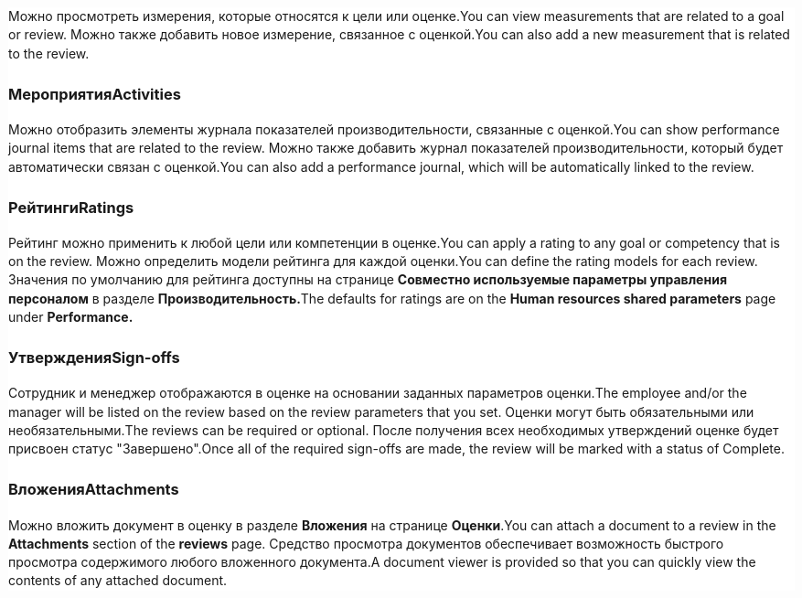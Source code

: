 <span data-ttu-id="c22c4-192">Можно просмотреть измерения, которые относятся к цели или оценке.</span><span class="sxs-lookup"><span data-stu-id="c22c4-192">You can view measurements that are related to a goal or review.</span></span> <span data-ttu-id="c22c4-193">Можно также добавить новое измерение, связанное с оценкой.</span><span class="sxs-lookup"><span data-stu-id="c22c4-193">You can also add a new measurement that is related to the review.</span></span>

### <a name="activities"></a><span data-ttu-id="c22c4-194">Мероприятия</span><span class="sxs-lookup"><span data-stu-id="c22c4-194">Activities</span></span>

<span data-ttu-id="c22c4-195">Можно отобразить элементы журнала показателей производительности, связанные с оценкой.</span><span class="sxs-lookup"><span data-stu-id="c22c4-195">You can show performance journal items that are related to the review.</span></span> <span data-ttu-id="c22c4-196">Можно также добавить журнал показателей производительности, который будет автоматически связан с оценкой.</span><span class="sxs-lookup"><span data-stu-id="c22c4-196">You can also add a performance journal, which will be automatically linked to the review.</span></span>

### <a name="ratings"></a><span data-ttu-id="c22c4-197">Рейтинги</span><span class="sxs-lookup"><span data-stu-id="c22c4-197">Ratings</span></span>

<span data-ttu-id="c22c4-198">Рейтинг можно применить к любой цели или компетенции в оценке.</span><span class="sxs-lookup"><span data-stu-id="c22c4-198">You can apply a rating to any goal or competency that is on the review.</span></span> <span data-ttu-id="c22c4-199">Можно определить модели рейтинга для каждой оценки.</span><span class="sxs-lookup"><span data-stu-id="c22c4-199">You can define the rating models for each review.</span></span> <span data-ttu-id="c22c4-200">Значения по умолчанию для рейтинга доступны на странице **Совместно используемые параметры управления персоналом** в разделе **Производительность.**</span><span class="sxs-lookup"><span data-stu-id="c22c4-200">The defaults for ratings are on the **Human resources shared parameters** page under **Performance.**</span></span>

### <a name="sign-offs"></a><span data-ttu-id="c22c4-201">Утверждения</span><span class="sxs-lookup"><span data-stu-id="c22c4-201">Sign-offs</span></span>

<span data-ttu-id="c22c4-202">Сотрудник и менеджер отображаются в оценке на основании заданных параметров оценки.</span><span class="sxs-lookup"><span data-stu-id="c22c4-202">The employee and/or the manager will be listed on the review based on the review parameters that you set.</span></span> <span data-ttu-id="c22c4-203">Оценки могут быть обязательными или необязательными.</span><span class="sxs-lookup"><span data-stu-id="c22c4-203">The reviews can be required or optional.</span></span> <span data-ttu-id="c22c4-204">После получения всех необходимых утверждений оценке будет присвоен статус "Завершено".</span><span class="sxs-lookup"><span data-stu-id="c22c4-204">Once all of the required sign-offs are made, the review will be marked with a status of Complete.</span></span>

### <a name="attachments"></a><span data-ttu-id="c22c4-205">Вложения</span><span class="sxs-lookup"><span data-stu-id="c22c4-205">Attachments</span></span>

<span data-ttu-id="c22c4-206">Можно вложить документ в оценку в разделе **Вложения** на странице **Оценки**.</span><span class="sxs-lookup"><span data-stu-id="c22c4-206">You can attach a document to a review in the **Attachments** section of the **reviews** page.</span></span> <span data-ttu-id="c22c4-207">Средство просмотра документов обеспечивает возможность быстрого просмотра содержимого любого вложенного документа.</span><span class="sxs-lookup"><span data-stu-id="c22c4-207">A document viewer is provided so that you can quickly view the contents of any attached document.</span></span>
